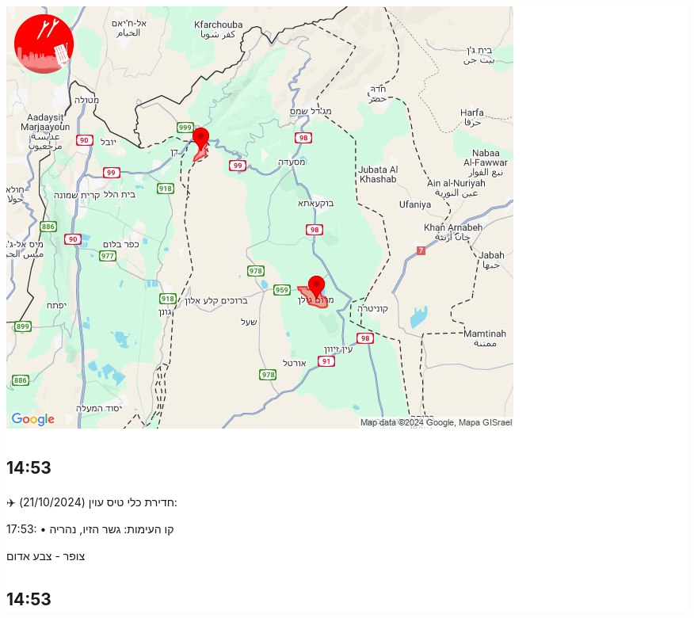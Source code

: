 ![Photo](images/31842.jpg)

## 14:53

✈️ חדירת כלי טיס עוין (21/10/2024):

17:53:
• קו העימות: גשר הזיו, נהריה 

צופר - צבע אדום

## 14:53
